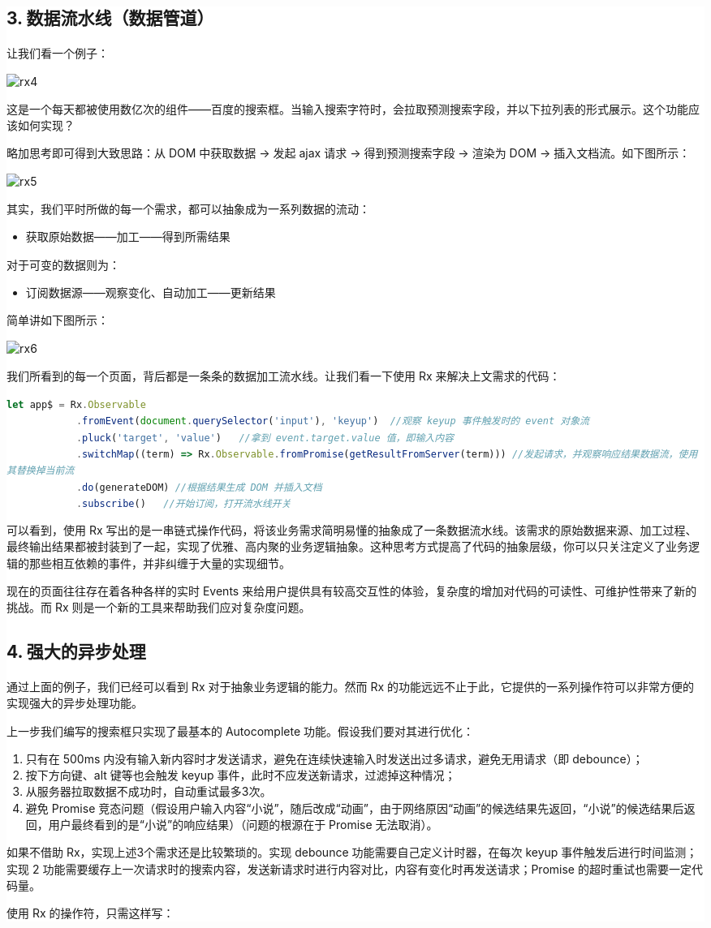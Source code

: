 ## 3. 数据流水线（数据管道）

让我们看一个例子：

![rx4](/imgs/blog/rx4.png)

这是一个每天都被使用数亿次的组件——百度的搜索框。当输入搜索字符时，会拉取预测搜索字段，并以下拉列表的形式展示。这个功能应该如何实现？

略加思考即可得到大致思路：从 DOM 中获取数据 -> 发起 ajax 请求 -> 得到预测搜索字段 -> 渲染为 DOM -> 插入文档流。如下图所示：

![rx5](/imgs/blog/rx5.png)

其实，我们平时所做的每一个需求，都可以抽象成为一系列数据的流动：

- 获取原始数据——加工——得到所需结果

对于可变的数据则为：

- 订阅数据源——观察变化、自动加工——更新结果

简单讲如下图所示：

![rx6](/imgs/blog/rx6.png)

我们所看到的每一个页面，背后都是一条条的数据加工流水线。让我们看一下使用 Rx 来解决上文需求的代码：

```javascript
let app$ = Rx.Observable
            .fromEvent(document.querySelector('input'), 'keyup')  //观察 keyup 事件触发时的 event 对象流
            .pluck('target', 'value')   //拿到 event.target.value 值，即输入内容
            .switchMap((term) => Rx.Observable.fromPromise(getResultFromServer(term))) //发起请求，并观察响应结果数据流，使用其替换掉当前流
            .do(generateDOM) //根据结果生成 DOM 并插入文档
            .subscribe()   //开始订阅，打开流水线开关
```

可以看到，使用 Rx 写出的是一串链式操作代码，将该业务需求简明易懂的抽象成了一条数据流水线。该需求的原始数据来源、加工过程、最终输出结果都被封装到了一起，实现了优雅、高内聚的业务逻辑抽象。这种思考方式提高了代码的抽象层级，你可以只关注定义了业务逻辑的那些相互依赖的事件，并非纠缠于大量的实现细节。

现在的页面往往存在着各种各样的实时 Events 来给用户提供具有较高交互性的体验，复杂度的增加对代码的可读性、可维护性带来了新的挑战。而 Rx 则是一个新的工具来帮助我们应对复杂度问题。

## 4. 强大的异步处理

通过上面的例子，我们已经可以看到 Rx 对于抽象业务逻辑的能力。然而 Rx 的功能远远不止于此，它提供的一系列操作符可以非常方便的实现强大的异步处理功能。

上一步我们编写的搜索框只实现了最基本的 Autocomplete 功能。假设我们要对其进行优化：

1. 只有在 500ms 内没有输入新内容时才发送请求，避免在连续快速输入时发送出过多请求，避免无用请求（即 debounce）；
2. 按下方向键、alt 键等也会触发 keyup 事件，此时不应发送新请求，过滤掉这种情况；
3. 从服务器拉取数据不成功时，自动重试最多3次。
4. 避免 Promise 竞态问题（假设用户输入内容“小说”，随后改成“动画”，由于网络原因“动画”的候选结果先返回，“小说”的候选结果后返回，用户最终看到的是“小说”的响应结果）（问题的根源在于 Promise 无法取消）。

如果不借助 Rx，实现上述3个需求还是比较繁琐的。实现 debounce 功能需要自己定义计时器，在每次 keyup 事件触发后进行时间监测；实现 2 功能需要缓存上一次请求时的搜索内容，发送新请求时进行内容对比，内容有变化时再发送请求；Promise 的超时重试也需要一定代码量。

使用 Rx 的操作符，只需这样写：
